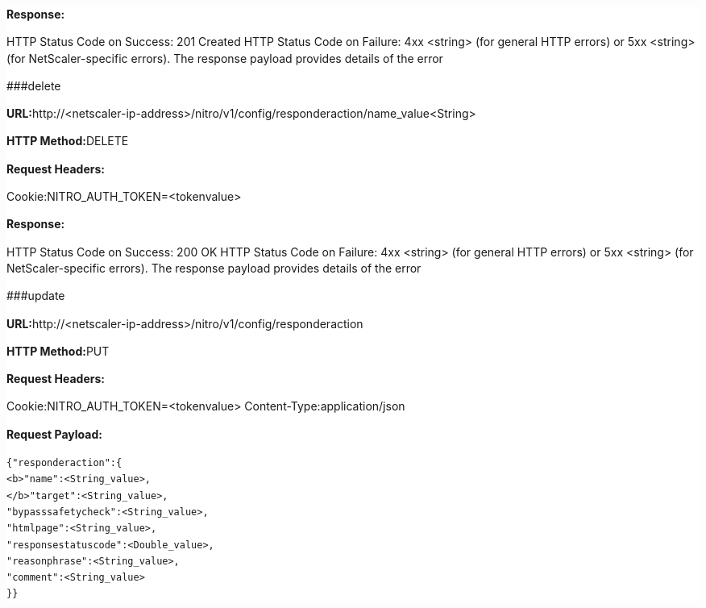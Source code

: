 <b>Response:</b>

HTTP Status Code on Success: 201 Created
HTTP Status Code on Failure: 4xx &lt;string&gt; (for general HTTP errors) or 5xx &lt;string&gt; (for NetScaler-specific errors). The response payload provides details of the error





###delete







<b>URL:</b>http://&lt;netscaler-ip-address&gt;/nitro/v1/config/responderaction/name_value&lt;String&gt;

<b>HTTP Method:</b>DELETE

<b>Request Headers:</b>



Cookie:NITRO_AUTH_TOKEN=&lt;tokenvalue&gt;



<b>Response:</b>

HTTP Status Code on Success: 200 OK
HTTP Status Code on Failure: 4xx &lt;string&gt; (for general HTTP errors) or 5xx &lt;string&gt; (for NetScaler-specific errors). The response payload provides details of the error





###update







<b>URL:</b>http://&lt;netscaler-ip-address&gt;/nitro/v1/config/responderaction

<b>HTTP Method:</b>PUT

<b>Request Headers:</b>



Cookie:NITRO_AUTH_TOKEN=&lt;tokenvalue&gt;
Content-Type:application/json



<b>Request Payload: </b>
```
{"responderaction":{
<b>"name":<String_value>,
</b>"target":<String_value>,
"bypasssafetycheck":<String_value>,
"htmlpage":<String_value>,
"responsestatuscode":<Double_value>,
"reasonphrase":<String_value>,
"comment":<String_value>
}}
```
